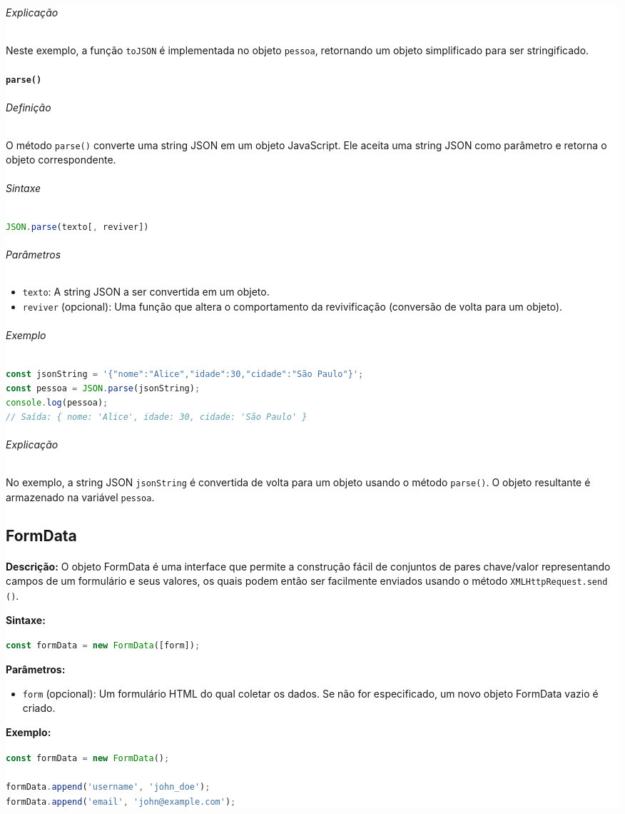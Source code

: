 ###### Explicação
Neste exemplo, a função `toJSON` é implementada no objeto `pessoa`, retornando um objeto simplificado para ser stringificado.

#### `parse()`

###### Definição
O método `parse()` converte uma string JSON em um objeto JavaScript. Ele aceita uma string JSON como parâmetro e retorna o objeto correspondente.

###### Sintaxe
```javascript
JSON.parse(texto[, reviver])
```

###### Parâmetros
- `texto`: A string JSON a ser convertida em um objeto.
- `reviver` (opcional): Uma função que altera o comportamento da revivificação (conversão de volta para um objeto).

###### Exemplo
```javascript
const jsonString = '{"nome":"Alice","idade":30,"cidade":"São Paulo"}';
const pessoa = JSON.parse(jsonString);
console.log(pessoa);
// Saída: { nome: 'Alice', idade: 30, cidade: 'São Paulo' }
```

###### Explicação
No exemplo, a string JSON `jsonString` é convertida de volta para um objeto usando o método `parse()`. O objeto resultante é armazenado na variável `pessoa`.

## FormData

**Descrição:**
O objeto FormData é uma interface que permite a construção fácil de conjuntos de pares chave/valor representando campos de um formulário e seus valores, os quais podem então ser facilmente enviados usando o método `XMLHttpRequest.send()`.

**Sintaxe:**
```javascript
const formData = new FormData([form]);
```

**Parâmetros:**
- `form` (opcional): Um formulário HTML do qual coletar os dados. Se não for especificado, um novo objeto FormData vazio é criado.

**Exemplo:**
```javascript
const formData = new FormData();

formData.append('username', 'john_doe');
formData.append('email', 'john@example.com');
```
